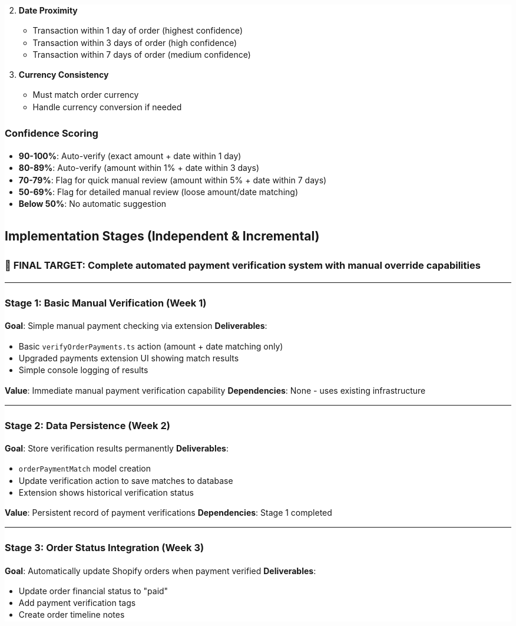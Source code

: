 2. **Date Proximity**
   - Transaction within 1 day of order (highest confidence)
   - Transaction within 3 days of order (high confidence)
   - Transaction within 7 days of order (medium confidence)

3. **Currency Consistency**
   - Must match order currency
   - Handle currency conversion if needed

### Confidence Scoring
- **90-100%**: Auto-verify (exact amount + date within 1 day)
- **80-89%**: Auto-verify (amount within 1% + date within 3 days)
- **70-79%**: Flag for quick manual review (amount within 5% + date within 7 days)
- **50-69%**: Flag for detailed manual review (loose amount/date matching)
- **Below 50%**: No automatic suggestion

## Implementation Stages (Independent & Incremental)

### 🎯 **FINAL TARGET**: Complete automated payment verification system with manual override capabilities

---

### **Stage 1: Basic Manual Verification** (Week 1)
**Goal**: Simple manual payment checking via extension
**Deliverables**:
- Basic `verifyOrderPayments.ts` action (amount + date matching only)
- Upgraded payments extension UI showing match results
- Simple console logging of results

**Value**: Immediate manual payment verification capability
**Dependencies**: None - uses existing infrastructure

---

### **Stage 2: Data Persistence** (Week 2)
**Goal**: Store verification results permanently
**Deliverables**:
- `orderPaymentMatch` model creation
- Update verification action to save matches to database
- Extension shows historical verification status

**Value**: Persistent record of payment verifications
**Dependencies**: Stage 1 completed

---

### **Stage 3: Order Status Integration** (Week 3)
**Goal**: Automatically update Shopify orders when payment verified
**Deliverables**:
- Update order financial status to "paid"
- Add payment verification tags
- Create order timeline notes
